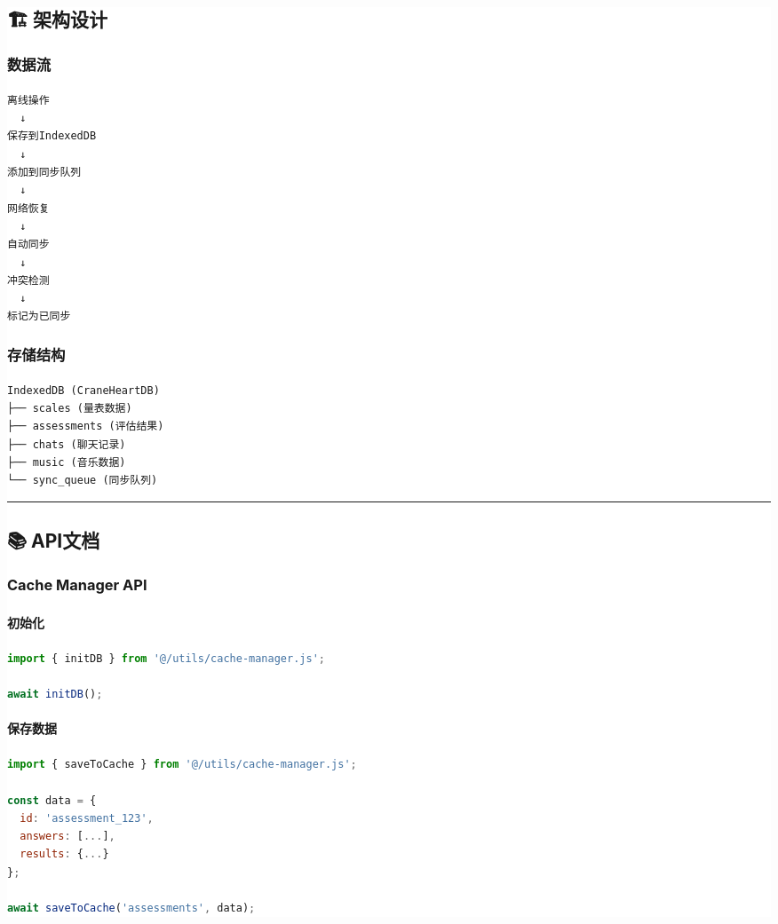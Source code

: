 
## 🏗️ 架构设计

### 数据流

```
离线操作
  ↓
保存到IndexedDB
  ↓
添加到同步队列
  ↓
网络恢复
  ↓
自动同步
  ↓
冲突检测
  ↓
标记为已同步
```

### 存储结构

```
IndexedDB (CraneHeartDB)
├── scales (量表数据)
├── assessments (评估结果)
├── chats (聊天记录)
├── music (音乐数据)
└── sync_queue (同步队列)
```

---

## 📚 API文档

### Cache Manager API

#### 初始化
```javascript
import { initDB } from '@/utils/cache-manager.js';

await initDB();
```

#### 保存数据
```javascript
import { saveToCache } from '@/utils/cache-manager.js';

const data = {
  id: 'assessment_123',
  answers: [...],
  results: {...}
};

await saveToCache('assessments', data);
```
